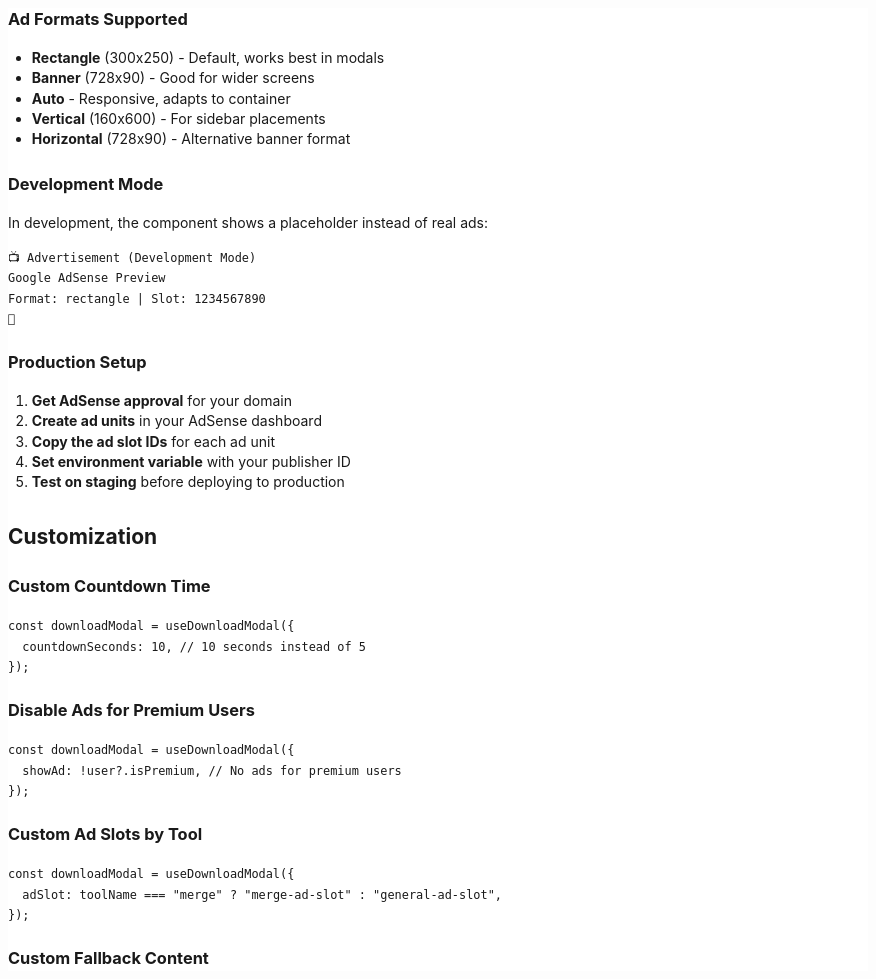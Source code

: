 ### Ad Formats Supported

- **Rectangle** (300x250) - Default, works best in modals
- **Banner** (728x90) - Good for wider screens
- **Auto** - Responsive, adapts to container
- **Vertical** (160x600) - For sidebar placements
- **Horizontal** (728x90) - Alternative banner format

### Development Mode

In development, the component shows a placeholder instead of real ads:

```
📺 Advertisement (Development Mode)
Google AdSense Preview
Format: rectangle | Slot: 1234567890
🎯
```

### Production Setup

1. **Get AdSense approval** for your domain
2. **Create ad units** in your AdSense dashboard
3. **Copy the ad slot IDs** for each ad unit
4. **Set environment variable** with your publisher ID
5. **Test on staging** before deploying to production

## Customization

### Custom Countdown Time

```tsx
const downloadModal = useDownloadModal({
  countdownSeconds: 10, // 10 seconds instead of 5
});
```

### Disable Ads for Premium Users

```tsx
const downloadModal = useDownloadModal({
  showAd: !user?.isPremium, // No ads for premium users
});
```

### Custom Ad Slots by Tool

```tsx
const downloadModal = useDownloadModal({
  adSlot: toolName === "merge" ? "merge-ad-slot" : "general-ad-slot",
});
```

### Custom Fallback Content
